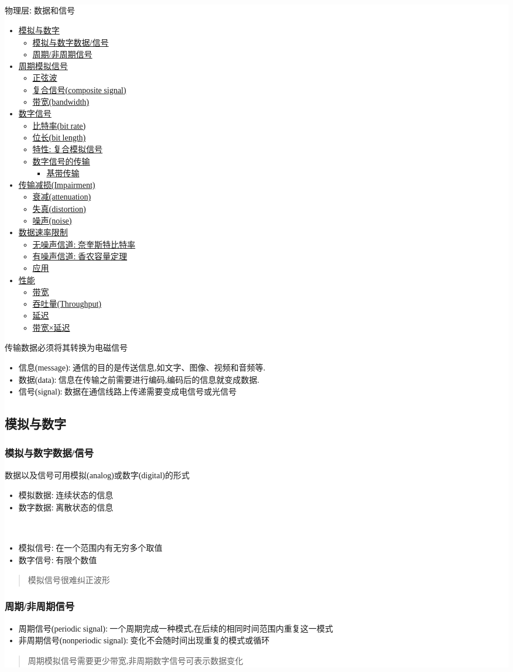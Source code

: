 物理层: 数据和信号
<font face = "Consolas">




- [模拟与数字](#模拟与数字)
  - [模拟与数字数据/信号](#模拟与数字数据信号)
  - [周期/非周期信号](#周期非周期信号)
- [周期模拟信号](#周期模拟信号)
  - [正弦波](#正弦波)
  - [复合信号(composite signal)](#复合信号composite-signal)
  - [带宽(bandwidth)](#带宽bandwidth)
- [数字信号](#数字信号)
  - [比特率(bit rate)](#比特率bit-rate)
  - [位长(bit length)](#位长bit-length)
  - [特性: 复合模拟信号](#特性-复合模拟信号)
  - [数字信号的传输](#数字信号的传输)
    - [基带传输](#基带传输)
- [传输减损(Impairment)](#传输减损impairment)
  - [衰减(attenuation)](#衰减attenuation)
  - [失真(distortion)](#失真distortion)
  - [噪声(noise)](#噪声noise)
- [数据速率限制](#数据速率限制)
  - [无噪声信道: 奈奎斯特比特率](#无噪声信道-奈奎斯特比特率)
  - [有噪声信道: 香农容量定理](#有噪声信道-香农容量定理)
  - [应用](#应用)
- [性能](#性能)
  - [带宽](#带宽)
  - [吞吐量(Throughput)](#吞吐量throughput)
  - [延迟](#延迟)
  - [带宽×延迟](#带宽延迟)



传输数据必须将其转换为电磁信号

* 信息(message): 通信的目的是传送信息,如文字、图像、视频和音频等.
* 数据(data): 信息在传输之前需要进行编码,编码后的信息就变成数据.
* 信号(signal): 数据在通信线路上传递需要变成电信号或光信号

## 模拟与数字
### 模拟与数字数据/信号
数据以及信号可用模拟(analog)或数字(digital)的形式
* 模拟数据: 连续状态的信息
* 数字数据: 离散状态的信息
<br>

* 模拟信号: 在一个范围内有无穷多个取值
* 数字信号: 有限个数值
> 模拟信号很难纠正波形

### 周期/非周期信号
* 周期信号(periodic signal): 一个周期完成一种模式,在后续的相同时间范围内重复这一模式
* 非周期信号(nonperiodic signal): 变化不会随时间出现重复的模式或循环
>周期模拟信号需要更少带宽,非周期数字信号可表示数据变化
